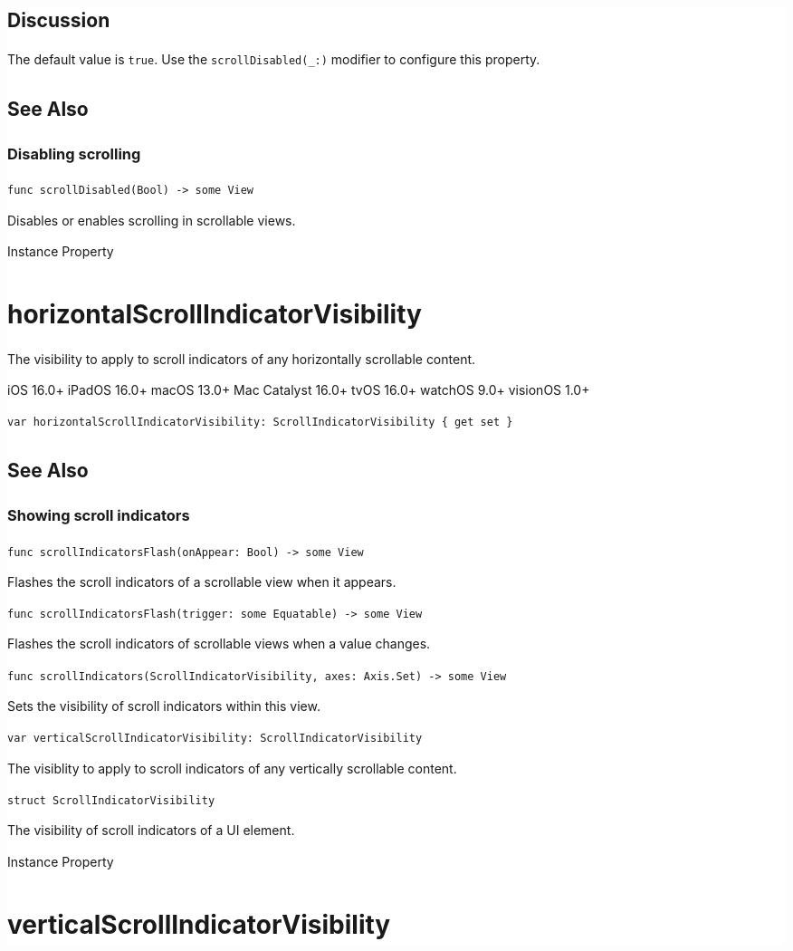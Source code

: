## Discussion

The default value is `true`. Use the `scrollDisabled(_:)` modifier to
configure this property.

## See Also

### Disabling scrolling

`func scrollDisabled(Bool) -> some View`

Disables or enables scrolling in scrollable views.

Instance Property

# horizontalScrollIndicatorVisibility

The visibility to apply to scroll indicators of any horizontally scrollable
content.

iOS 16.0+  iPadOS 16.0+  macOS 13.0+  Mac Catalyst 16.0+  tvOS 16.0+  watchOS
9.0+  visionOS 1.0+

    
    
    var horizontalScrollIndicatorVisibility: ScrollIndicatorVisibility { get set }

## See Also

### Showing scroll indicators

`func scrollIndicatorsFlash(onAppear: Bool) -> some View`

Flashes the scroll indicators of a scrollable view when it appears.

`func scrollIndicatorsFlash(trigger: some Equatable) -> some View`

Flashes the scroll indicators of scrollable views when a value changes.

`func scrollIndicators(ScrollIndicatorVisibility, axes: Axis.Set) -> some
View`

Sets the visibility of scroll indicators within this view.

`var verticalScrollIndicatorVisibility: ScrollIndicatorVisibility`

The visiblity to apply to scroll indicators of any vertically scrollable
content.

`struct ScrollIndicatorVisibility`

The visibility of scroll indicators of a UI element.

Instance Property

# verticalScrollIndicatorVisibility
